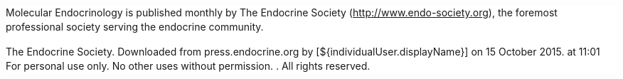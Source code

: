 Molecular Endocrinology is published monthly by The Endocrine Society (http://www.endo-society.org), the foremost
professional society serving the endocrine community.

The Endocrine Society. Downloaded from press.endocrine.org by [${individualUser.displayName}] on 15 October 2015. at 11:01 For personal use only. No other uses without permission. . All rights reserved.
